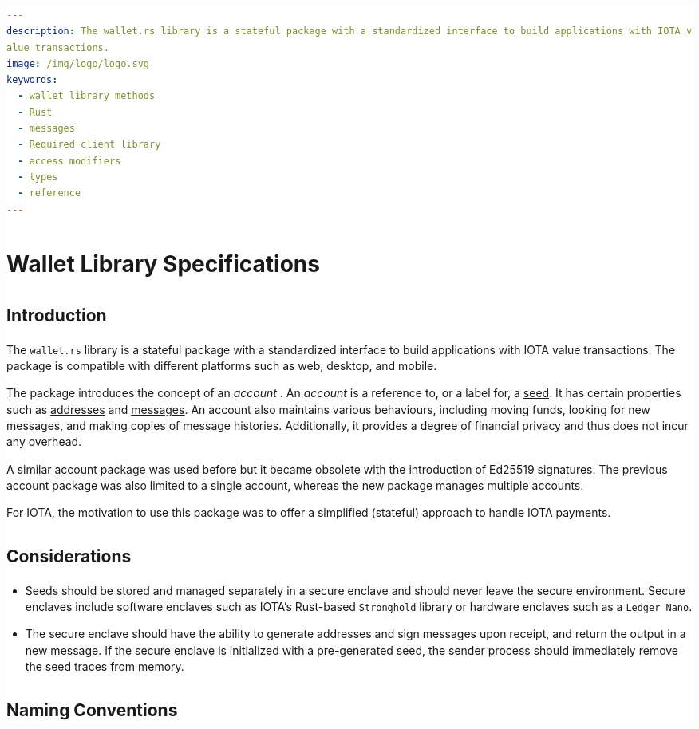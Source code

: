 ```yaml
---
description: The wallet.rs library is a stateful package with a standardized interface to build applications with IOTA value transactions.
image: /img/logo/logo.svg
keywords:
  - wallet library methods
  - Rust
  - messages
  - Required client library
  - access modifiers
  - types
  - reference
---
```


# Wallet Library Specifications

## Introduction

The `wallet.rs` library is a stateful package with a standardized interface to build applications with IOTA value transactions. The package is compatible with different platforms such as web, desktop, and mobile.

The package introduces the concept of an _account_ . An _account_ is a reference to, or a label for, a [seed](/introduction/reference/details#seed). It has certain properties such as [addresses](https://github.com/Wollac/protocol-rfcs/blob/bech32-address-format/text/0020-bech32-address-format/0020-bech32-address-format.md) and [messages](https://github.com/GalRogozinski/protocol-rfcs/blob/message/text/0017-message/0017-message.md). An account also maintains various behaviours, including moving funds, looking for new messages, and making copies of message histories. Additionally, it provides a degree of financial privacy and thus does not incur any overhead.

[A similar account package was used before](/introduction/explanations/update/chrysalis_improvements#ed25519-signature-scheme) but it became obsolete with the introduction of Ed25519 signatures. The previous account package was also limited to a single account, whereas the new package manages multiple accounts.

For IOTA, the motivation to use this package was to offer a simplified (stateful) approach to handle IOTA payments.

## Considerations

- Seeds should be stored and managed separately in a secure enclave and should never leave the secure environment. Secure enclaves include software enclaves such as IOTA’s Rust-based `Stronghold` library or hardware enclaves such as a `Ledger Nano`.

- The secure enclave should have the ability to generate addresses and sign messages upon receipt, and return the output in a new message. If the secure enclave is initialized with a pre-generated seed, the sender process should immediately remove the seed traces from memory.

## Naming Conventions
